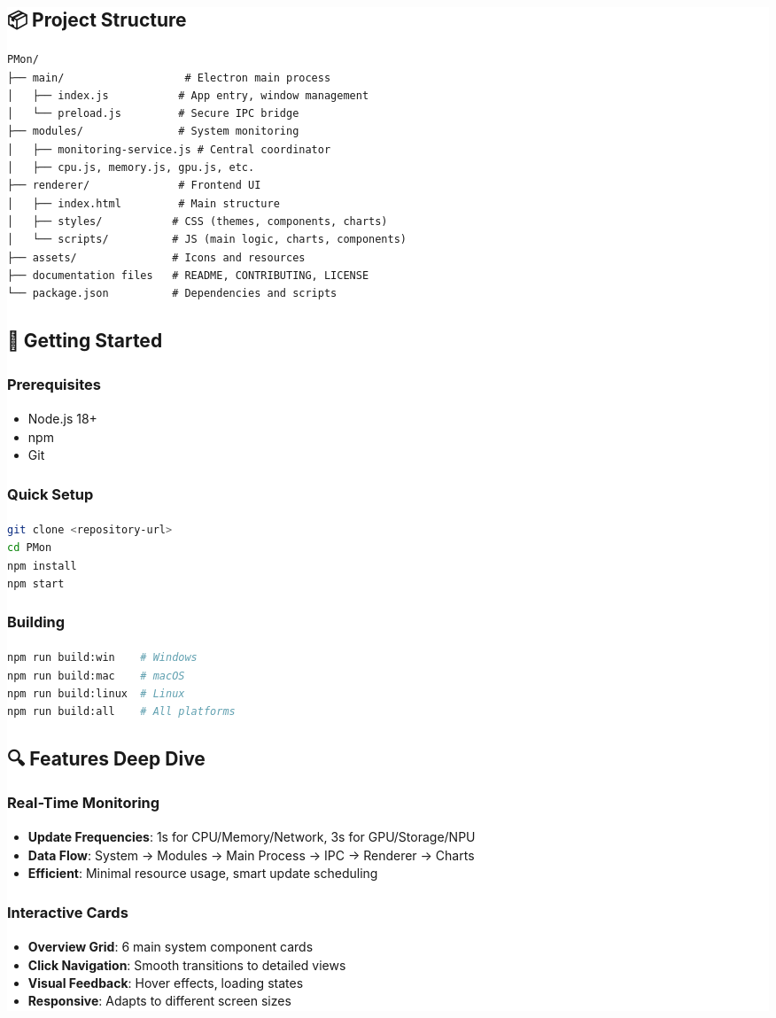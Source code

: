 ## 📦 Project Structure

```
PMon/
├── main/                   # Electron main process
│   ├── index.js           # App entry, window management
│   └── preload.js         # Secure IPC bridge
├── modules/               # System monitoring
│   ├── monitoring-service.js # Central coordinator
│   ├── cpu.js, memory.js, gpu.js, etc.
├── renderer/              # Frontend UI
│   ├── index.html         # Main structure
│   ├── styles/           # CSS (themes, components, charts)
│   └── scripts/          # JS (main logic, charts, components)
├── assets/               # Icons and resources
├── documentation files   # README, CONTRIBUTING, LICENSE
└── package.json          # Dependencies and scripts
```

## 🚀 Getting Started

### Prerequisites
- Node.js 18+
- npm
- Git

### Quick Setup
```bash
git clone <repository-url>
cd PMon
npm install
npm start
```

### Building
```bash
npm run build:win    # Windows
npm run build:mac    # macOS  
npm run build:linux  # Linux
npm run build:all    # All platforms
```

## 🔍 Features Deep Dive

### Real-Time Monitoring
- **Update Frequencies**: 1s for CPU/Memory/Network, 3s for GPU/Storage/NPU
- **Data Flow**: System → Modules → Main Process → IPC → Renderer → Charts
- **Efficient**: Minimal resource usage, smart update scheduling

### Interactive Cards
- **Overview Grid**: 6 main system component cards
- **Click Navigation**: Smooth transitions to detailed views
- **Visual Feedback**: Hover effects, loading states
- **Responsive**: Adapts to different screen sizes
